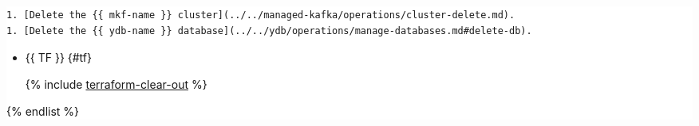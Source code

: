     1. [Delete the {{ mkf-name }} cluster](../../managed-kafka/operations/cluster-delete.md).
    1. [Delete the {{ ydb-name }} database](../../ydb/operations/manage-databases.md#delete-db).

- {{ TF }} {#tf}

    {% include [terraform-clear-out](../../_includes/mdb/terraform/clear-out.md) %}

{% endlist %}
